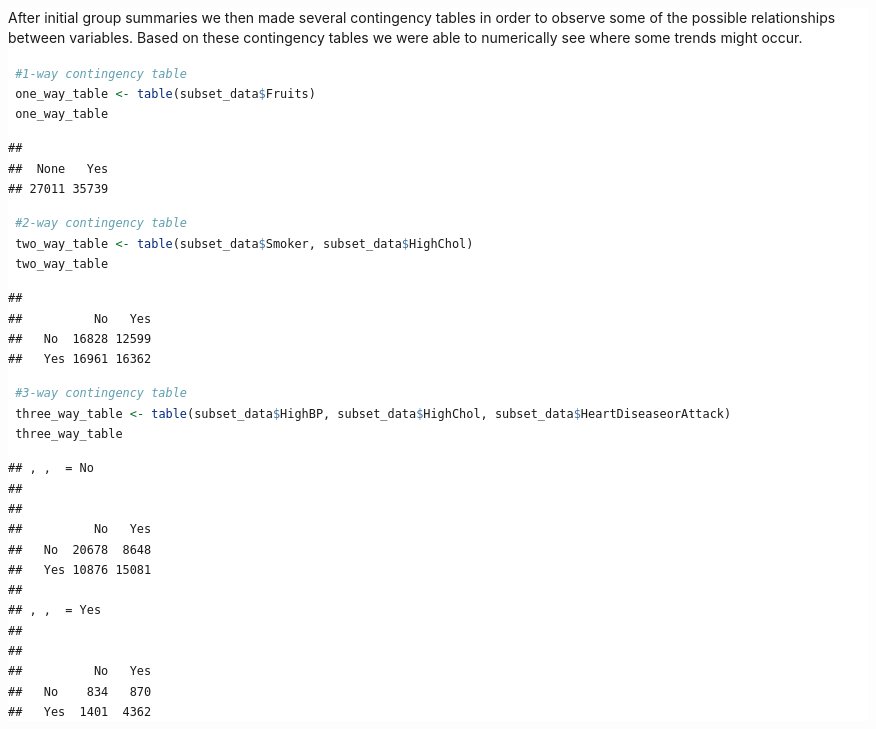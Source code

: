 After initial group summaries we then made several contingency tables in
order to observe some of the possible relationships between variables.
Based on these contingency tables we were able to numerically see where
some trends might occur.

``` r
 #1-way contingency table
 one_way_table <- table(subset_data$Fruits)
 one_way_table
```

    ## 
    ##  None   Yes 
    ## 27011 35739

``` r
 #2-way contingency table
 two_way_table <- table(subset_data$Smoker, subset_data$HighChol)
 two_way_table
```

    ##      
    ##          No   Yes
    ##   No  16828 12599
    ##   Yes 16961 16362

``` r
 #3-way contingency table
 three_way_table <- table(subset_data$HighBP, subset_data$HighChol, subset_data$HeartDiseaseorAttack)
 three_way_table  
```

    ## , ,  = No
    ## 
    ##      
    ##          No   Yes
    ##   No  20678  8648
    ##   Yes 10876 15081
    ## 
    ## , ,  = Yes
    ## 
    ##      
    ##          No   Yes
    ##   No    834   870
    ##   Yes  1401  4362
